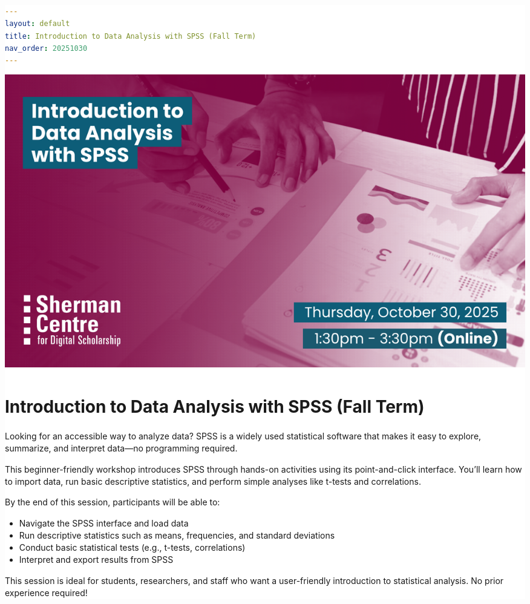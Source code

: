 ```yaml
---
layout: default
title: Introduction to Data Analysis with SPSS (Fall Term)
nav_order: 20251030
---
```


<img src="assets/img/intro-spss.png" alt="Workshop Title Slide" width="100%">

# Introduction to Data Analysis with SPSS (Fall Term)

Looking for an accessible way to analyze data? SPSS is a widely used statistical software that makes it easy to explore, summarize, and interpret data—no programming required.

This beginner-friendly workshop introduces SPSS through hands-on activities using its point-and-click interface. You’ll learn how to import data, run basic descriptive statistics, and perform simple analyses like t-tests and correlations.

By the end of this session, participants will be able to:

- Navigate the SPSS interface and load data
- Run descriptive statistics such as means, frequencies, and standard deviations
- Conduct basic statistical tests (e.g., t-tests, correlations)
- Interpret and export results from SPSS

This session is ideal for students, researchers, and staff who want a user-friendly introduction to statistical analysis. No prior experience required!
